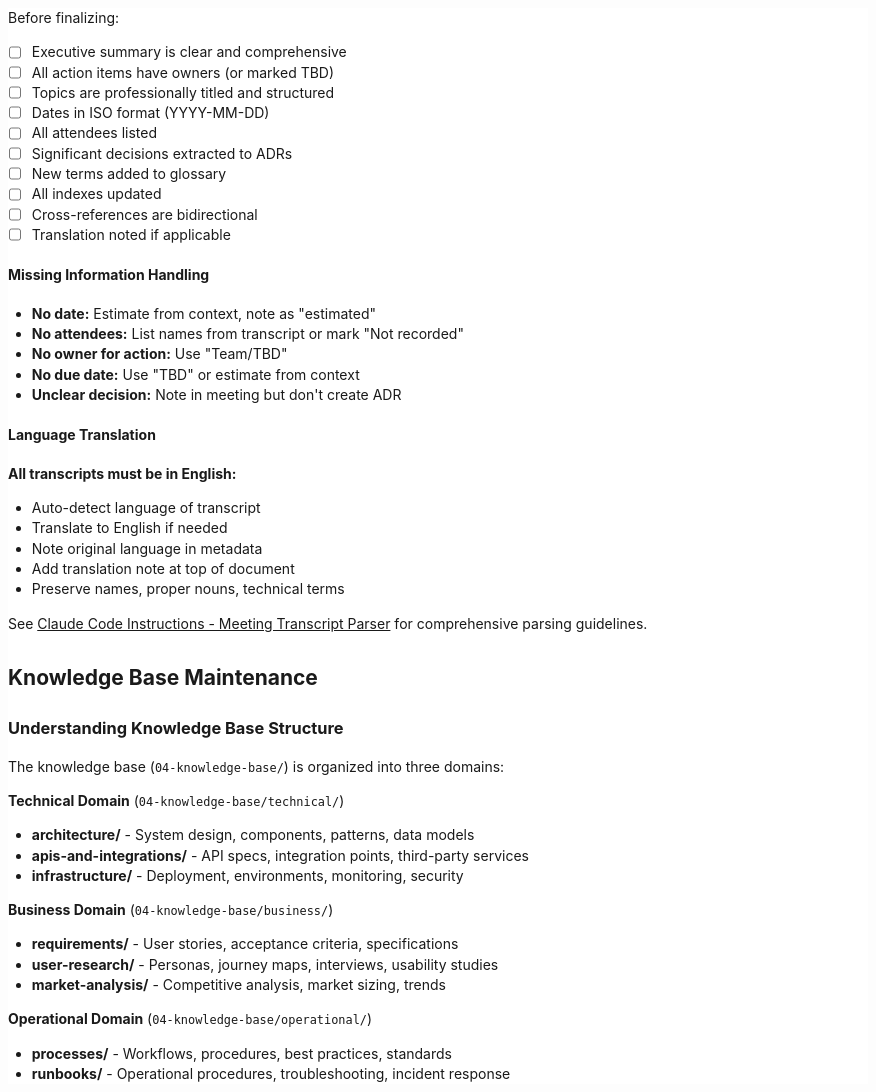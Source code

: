 Before finalizing:

- [ ] Executive summary is clear and comprehensive
- [ ] All action items have owners (or marked TBD)
- [ ] Topics are professionally titled and structured
- [ ] Dates in ISO format (YYYY-MM-DD)
- [ ] All attendees listed
- [ ] Significant decisions extracted to ADRs
- [ ] New terms added to glossary
- [ ] All indexes updated
- [ ] Cross-references are bidirectional
- [ ] Translation noted if applicable

#### Missing Information Handling

- **No date:** Estimate from context, note as "estimated"
- **No attendees:** List names from transcript or mark "Not recorded"
- **No owner for action:** Use "Team/TBD"
- **No due date:** Use "TBD" or estimate from context
- **Unclear decision:** Note in meeting but don't create ADR

#### Language Translation

**All transcripts must be in English:**

- Auto-detect language of transcript
- Translate to English if needed
- Note original language in metadata
- Add translation note at top of document
- Preserve names, proper nouns, technical terms

See [Claude Code Instructions - Meeting Transcript Parser](./instructions.md#meeting-transcript-parser) for comprehensive parsing guidelines.

## Knowledge Base Maintenance

### Understanding Knowledge Base Structure

The knowledge base (`04-knowledge-base/`) is organized into three domains:

**Technical Domain** (`04-knowledge-base/technical/`)

- **architecture/** - System design, components, patterns, data models
- **apis-and-integrations/** - API specs, integration points, third-party services
- **infrastructure/** - Deployment, environments, monitoring, security

**Business Domain** (`04-knowledge-base/business/`)

- **requirements/** - User stories, acceptance criteria, specifications
- **user-research/** - Personas, journey maps, interviews, usability studies
- **market-analysis/** - Competitive analysis, market sizing, trends

**Operational Domain** (`04-knowledge-base/operational/`)

- **processes/** - Workflows, procedures, best practices, standards
- **runbooks/** - Operational procedures, troubleshooting, incident response
